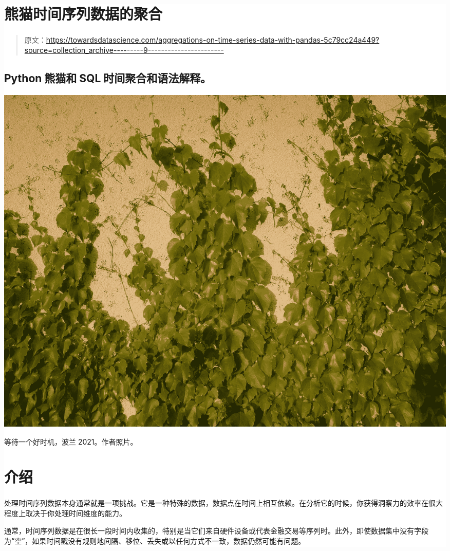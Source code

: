 # 熊猫时间序列数据的聚合

> 原文：<https://towardsdatascience.com/aggregations-on-time-series-data-with-pandas-5c79cc24a449?source=collection_archive---------9----------------------->

## Python 熊猫和 SQL 时间聚合和语法解释。

![](img/2aeeae92263577ec50f66fd8efa526f7.png)

等待一个好时机，波兰 2021。作者照片。

# 介绍

处理时间序列数据本身通常就是一项挑战。它是一种特殊的数据，数据点在时间上相互依赖。在分析它的时候，你获得洞察力的效率在很大程度上取决于你处理时间维度的能力。

通常，时间序列数据是在很长一段时间内收集的，特别是当它们来自硬件设备或代表金融交易等序列时。此外，即使数据集中没有字段为“空”，如果时间戳没有规则地间隔、移位、丢失或以任何方式不一致，数据仍然可能有问题。
